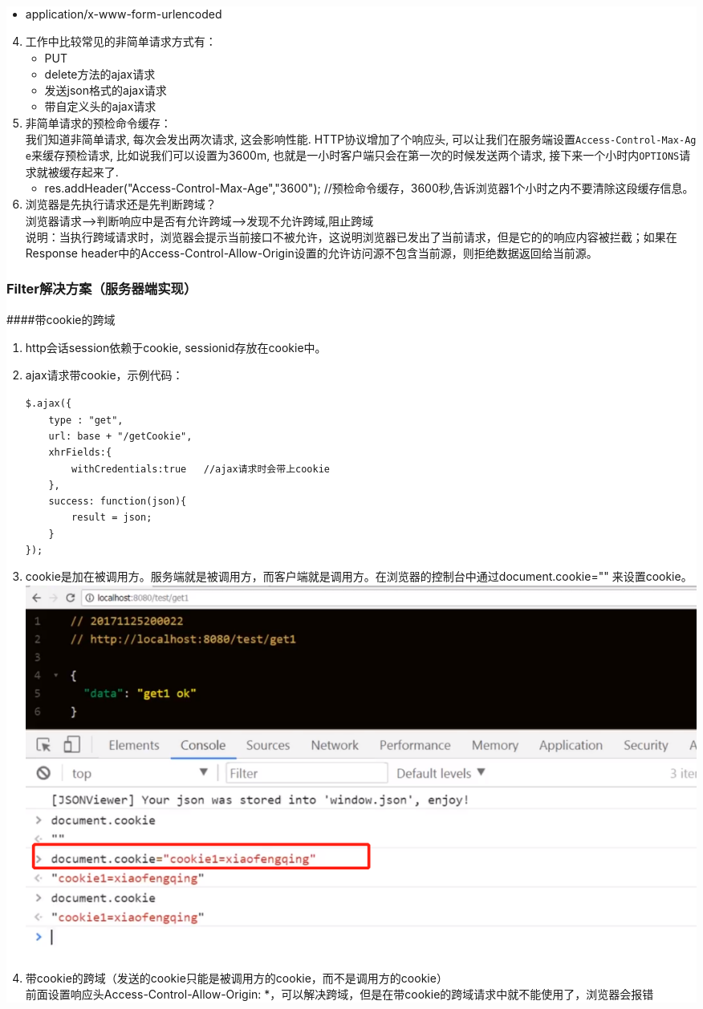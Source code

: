    * application/x-www-form-urlencoded
4. 工作中比较常见的非简单请求方式有：
   * PUT 
   * delete方法的ajax请求
   * 发送json格式的ajax请求
   * 带自定义头的ajax请求
5. 非简单请求的预检命令缓存：    
   我们知道非简单请求, 每次会发出两次请求, 这会影响性能. HTTP协议增加了个响应头, 可以让我们在服务端设置`Access-Control-Max-Age`来缓存预检请求, 比如说我们可以设置为3600m, 也就是一小时客户端只会在第一次的时候发送两个请求, 接下来一个小时内`OPTIONS`请求就被缓存起来了.
   * res.addHeader("Access-Control-Max-Age","3600");  //预检命令缓存，3600秒,告诉浏览器1个小时之内不要清除这段缓存信息。            
6. 浏览器是先执行请求还是先判断跨域？      
   浏览器请求-->判断响应中是否有允许跨域-->发现不允许跨域,阻止跨域          
   说明：当执行跨域请求时，浏览器会提示当前接口不被允许，这说明浏览器已发出了当前请求，但是它的的响应内容被拦截；如果在Response header中的Access-Control-Allow-Origin设置的允许访问源不包含当前源，则拒绝数据返回给当前源。



### Filter解决方案（服务器端实现）
####带cookie的跨域
1. http会话session依赖于cookie, sessionid存放在cookie中。
2. ajax请求带cookie，示例代码：
    ```aidl
    $.ajax({
        type : "get",
        url: base + "/getCookie",
        xhrFields:{
            withCredentials:true   //ajax请求时会带上cookie
        },
        success: function(json){
            result = json;
        }
    });
    ```

3. cookie是加在被调用方。服务端就是被调用方，而客户端就是调用方。在浏览器的控制台中通过document.cookie=""  来设置cookie。                    
   ![浏览器上设置cookie](doc/浏览器控制台上设置cookie.jpg)
4. 带cookie的跨域（发送的cookie只能是被调用方的cookie，而不是调用方的cookie）          
   前面设置响应头Access-Control-Allow-Origin: *，可以解决跨域，但是在带cookie的跨域请求中就不能使用了，浏览器会报错                         